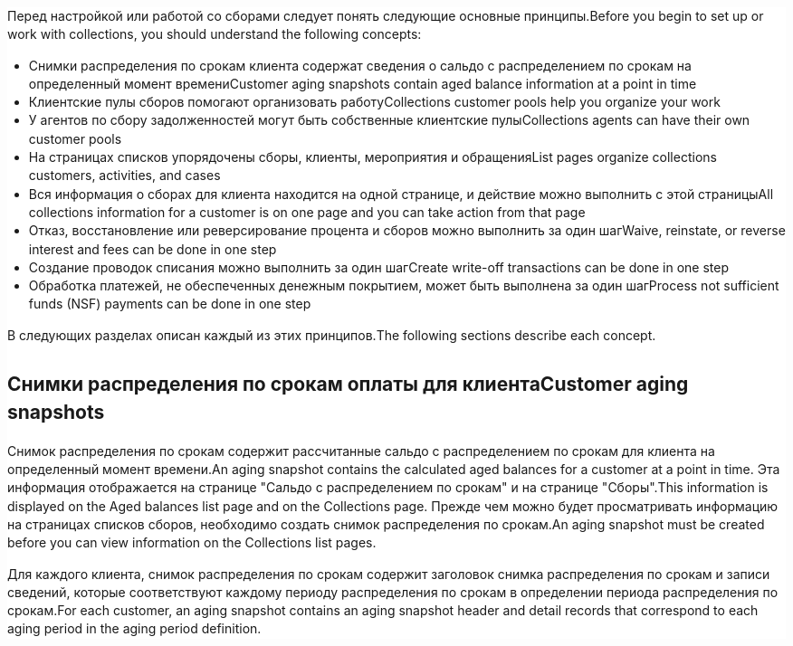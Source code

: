 <span data-ttu-id="bd69b-109">Перед настройкой или работой со сборами следует понять следующие основные принципы.</span><span class="sxs-lookup"><span data-stu-id="bd69b-109">Before you begin to set up or work with collections, you should understand the following concepts:</span></span>
-   <span data-ttu-id="bd69b-110">Снимки распределения по срокам клиента содержат сведения о сальдо с распределением по срокам на определенный момент времени</span><span class="sxs-lookup"><span data-stu-id="bd69b-110">Customer aging snapshots contain aged balance information at a point in time</span></span>
-   <span data-ttu-id="bd69b-111">Клиентские пулы сборов помогают организовать работу</span><span class="sxs-lookup"><span data-stu-id="bd69b-111">Collections customer pools help you organize your work</span></span>
-   <span data-ttu-id="bd69b-112">У агентов по сбору задолженностей могут быть собственные клиентские пулы</span><span class="sxs-lookup"><span data-stu-id="bd69b-112">Collections agents can have their own customer pools</span></span>
-   <span data-ttu-id="bd69b-113">На страницах списков упорядочены сборы, клиенты, мероприятия и обращения</span><span class="sxs-lookup"><span data-stu-id="bd69b-113">List pages organize collections customers, activities, and cases</span></span>
-   <span data-ttu-id="bd69b-114">Вся информация о сборах для клиента находится на одной странице, и действие можно выполнить с этой страницы</span><span class="sxs-lookup"><span data-stu-id="bd69b-114">All collections information for a customer is on one page and you can take action from that page</span></span>
-   <span data-ttu-id="bd69b-115">Отказ, восстановление или реверсирование процента и сборов можно выполнить за один шаг</span><span class="sxs-lookup"><span data-stu-id="bd69b-115">Waive, reinstate, or reverse interest and fees can be done in one step</span></span>
-   <span data-ttu-id="bd69b-116">Создание проводок списания можно выполнить за один шаг</span><span class="sxs-lookup"><span data-stu-id="bd69b-116">Create write-off transactions can be done in one step</span></span>
-   <span data-ttu-id="bd69b-117">Обработка платежей, не обеспеченных денежным покрытием, может быть выполнена за один шаг</span><span class="sxs-lookup"><span data-stu-id="bd69b-117">Process not sufficient funds (NSF) payments can be done in one step</span></span>

<span data-ttu-id="bd69b-118">В следующих разделах описан каждый из этих принципов.</span><span class="sxs-lookup"><span data-stu-id="bd69b-118">The following sections describe each concept.</span></span>

## <a name="customer-aging-snapshots"></a><span data-ttu-id="bd69b-119">Снимки распределения по срокам оплаты для клиента</span><span class="sxs-lookup"><span data-stu-id="bd69b-119">Customer aging snapshots</span></span>
<span data-ttu-id="bd69b-120">Снимок распределения по срокам содержит рассчитанные сальдо с распределением по срокам для клиента на определенный момент времени.</span><span class="sxs-lookup"><span data-stu-id="bd69b-120">An aging snapshot contains the calculated aged balances for a customer at a point in time.</span></span> <span data-ttu-id="bd69b-121">Эта информация отображается на странице "Сальдо с распределением по срокам" и на странице "Сборы".</span><span class="sxs-lookup"><span data-stu-id="bd69b-121">This information is displayed on the Aged balances list page and on the Collections page.</span></span> <span data-ttu-id="bd69b-122">Прежде чем можно будет просматривать информацию на страницах списков сборов, необходимо создать снимок распределения по срокам.</span><span class="sxs-lookup"><span data-stu-id="bd69b-122">An aging snapshot must be created before you can view information on the Collections list pages.</span></span> 

<span data-ttu-id="bd69b-123">Для каждого клиента, снимок распределения по срокам содержит заголовок снимка распределения по срокам и записи сведений, которые соответствуют каждому периоду распределения по срокам в определении периода распределения по срокам.</span><span class="sxs-lookup"><span data-stu-id="bd69b-123">For each customer, an aging snapshot contains an aging snapshot header and detail records that correspond to each aging period in the aging period definition.</span></span> 
